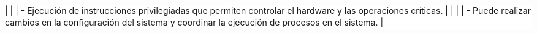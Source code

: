 |             |                                                                                                                                                                                                                                                                                         | - Ejecución de instrucciones privilegiadas que permiten controlar el hardware y las operaciones críticas.    |
|             |                                                                                                                                                                                                                                                                                         | - Puede realizar cambios en la configuración del sistema y coordinar la ejecución de procesos en el sistema. |
